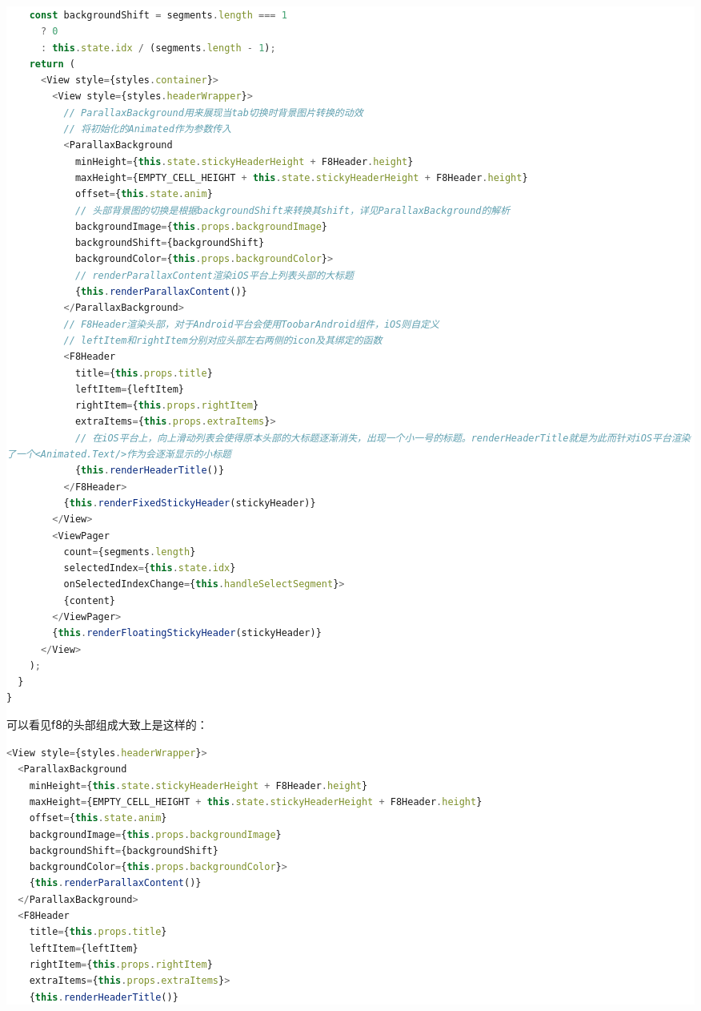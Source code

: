 ```javascript
    const backgroundShift = segments.length === 1
      ? 0
      : this.state.idx / (segments.length - 1);
    return (
      <View style={styles.container}>
        <View style={styles.headerWrapper}>
          // ParallaxBackground用来展现当tab切换时背景图片转换的动效
          // 将初始化的Animated作为参数传入
          <ParallaxBackground
            minHeight={this.state.stickyHeaderHeight + F8Header.height}
            maxHeight={EMPTY_CELL_HEIGHT + this.state.stickyHeaderHeight + F8Header.height}
            offset={this.state.anim}
            // 头部背景图的切换是根据backgroundShift来转换其shift，详见ParallaxBackground的解析
            backgroundImage={this.props.backgroundImage}
            backgroundShift={backgroundShift}
            backgroundColor={this.props.backgroundColor}>
            // renderParallaxContent渲染iOS平台上列表头部的大标题
            {this.renderParallaxContent()}
          </ParallaxBackground>
          // F8Header渲染头部，对于Android平台会使用ToobarAndroid组件，iOS则自定义
          // leftItem和rightItem分别对应头部左右两侧的icon及其绑定的函数
          <F8Header
            title={this.props.title}
            leftItem={leftItem}
            rightItem={this.props.rightItem}
            extraItems={this.props.extraItems}>
            // 在iOS平台上，向上滑动列表会使得原本头部的大标题逐渐消失，出现一个小一号的标题。renderHeaderTitle就是为此而针对iOS平台渲染了一个<Animated.Text/>作为会逐渐显示的小标题
            {this.renderHeaderTitle()}
          </F8Header>
          {this.renderFixedStickyHeader(stickyHeader)}
        </View>
        <ViewPager
          count={segments.length}
          selectedIndex={this.state.idx}
          onSelectedIndexChange={this.handleSelectSegment}>
          {content}
        </ViewPager>
        {this.renderFloatingStickyHeader(stickyHeader)}
      </View>
    );
  }
}
```

可以看见f8的头部组成大致上是这样的：

```javascript
<View style={styles.headerWrapper}>
  <ParallaxBackground
    minHeight={this.state.stickyHeaderHeight + F8Header.height}
    maxHeight={EMPTY_CELL_HEIGHT + this.state.stickyHeaderHeight + F8Header.height}
    offset={this.state.anim}
    backgroundImage={this.props.backgroundImage}
    backgroundShift={backgroundShift}
    backgroundColor={this.props.backgroundColor}>
    {this.renderParallaxContent()}
  </ParallaxBackground>
  <F8Header
    title={this.props.title}
    leftItem={leftItem}
    rightItem={this.props.rightItem}
    extraItems={this.props.extraItems}>
    {this.renderHeaderTitle()}
```